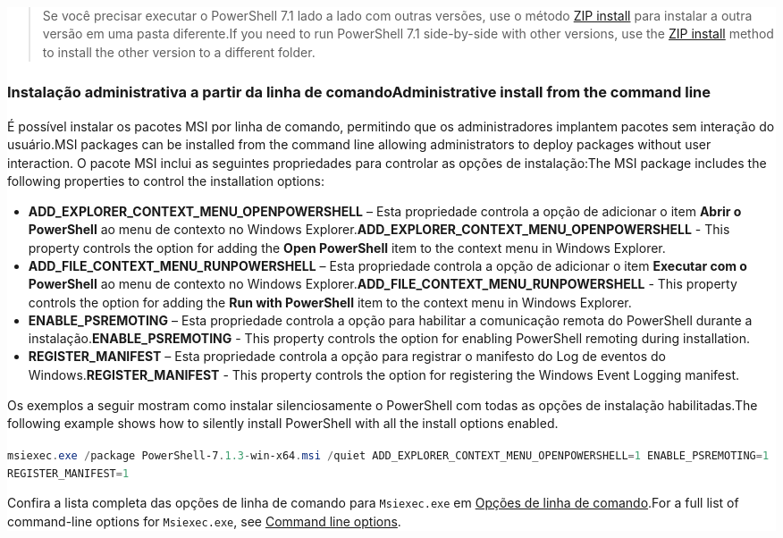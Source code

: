 >
> <span data-ttu-id="ec4a3-131">Se você precisar executar o PowerShell 7.1 lado a lado com outras versões, use o método [ZIP install](#zip) para instalar a outra versão em uma pasta diferente.</span><span class="sxs-lookup"><span data-stu-id="ec4a3-131">If you need to run PowerShell 7.1 side-by-side with other versions, use the [ZIP install](#zip) method to install the other version to a different folder.</span></span>

### <a name="administrative-install-from-the-command-line"></a><span data-ttu-id="ec4a3-132">Instalação administrativa a partir da linha de comando</span><span class="sxs-lookup"><span data-stu-id="ec4a3-132">Administrative install from the command line</span></span>

<span data-ttu-id="ec4a3-133">É possível instalar os pacotes MSI por linha de comando, permitindo que os administradores implantem pacotes sem interação do usuário.</span><span class="sxs-lookup"><span data-stu-id="ec4a3-133">MSI packages can be installed from the command line allowing administrators to deploy packages without user interaction.</span></span> <span data-ttu-id="ec4a3-134">O pacote MSI inclui as seguintes propriedades para controlar as opções de instalação:</span><span class="sxs-lookup"><span data-stu-id="ec4a3-134">The MSI package includes the following properties to control the installation options:</span></span>

- <span data-ttu-id="ec4a3-135">**ADD_EXPLORER_CONTEXT_MENU_OPENPOWERSHELL** – Esta propriedade controla a opção de adicionar o item **Abrir o PowerShell** ao menu de contexto no Windows Explorer.</span><span class="sxs-lookup"><span data-stu-id="ec4a3-135">**ADD_EXPLORER_CONTEXT_MENU_OPENPOWERSHELL** - This property controls the option for adding the **Open PowerShell** item to the context menu in Windows Explorer.</span></span>
- <span data-ttu-id="ec4a3-136">**ADD_FILE_CONTEXT_MENU_RUNPOWERSHELL** – Esta propriedade controla a opção de adicionar o item **Executar com o PowerShell** ao menu de contexto no Windows Explorer.</span><span class="sxs-lookup"><span data-stu-id="ec4a3-136">**ADD_FILE_CONTEXT_MENU_RUNPOWERSHELL** - This property controls the option for adding the **Run with PowerShell** item to the context menu in Windows Explorer.</span></span>
- <span data-ttu-id="ec4a3-137">**ENABLE_PSREMOTING** – Esta propriedade controla a opção para habilitar a comunicação remota do PowerShell durante a instalação.</span><span class="sxs-lookup"><span data-stu-id="ec4a3-137">**ENABLE_PSREMOTING** - This property controls the option for enabling PowerShell remoting during installation.</span></span>
- <span data-ttu-id="ec4a3-138">**REGISTER_MANIFEST** – Esta propriedade controla a opção para registrar o manifesto do Log de eventos do Windows.</span><span class="sxs-lookup"><span data-stu-id="ec4a3-138">**REGISTER_MANIFEST** - This property controls the option for registering the Windows Event Logging manifest.</span></span>

<span data-ttu-id="ec4a3-139">Os exemplos a seguir mostram como instalar silenciosamente o PowerShell com todas as opções de instalação habilitadas.</span><span class="sxs-lookup"><span data-stu-id="ec4a3-139">The following example shows how to silently install PowerShell with all the install options enabled.</span></span>

```powershell
msiexec.exe /package PowerShell-7.1.3-win-x64.msi /quiet ADD_EXPLORER_CONTEXT_MENU_OPENPOWERSHELL=1 ENABLE_PSREMOTING=1 REGISTER_MANIFEST=1
```

<span data-ttu-id="ec4a3-140">Confira a lista completa das opções de linha de comando para `Msiexec.exe` em [Opções de linha de comando](/windows/desktop/Msi/command-line-options).</span><span class="sxs-lookup"><span data-stu-id="ec4a3-140">For a full list of command-line options for `Msiexec.exe`, see [Command line options](/windows/desktop/Msi/command-line-options).</span></span>
